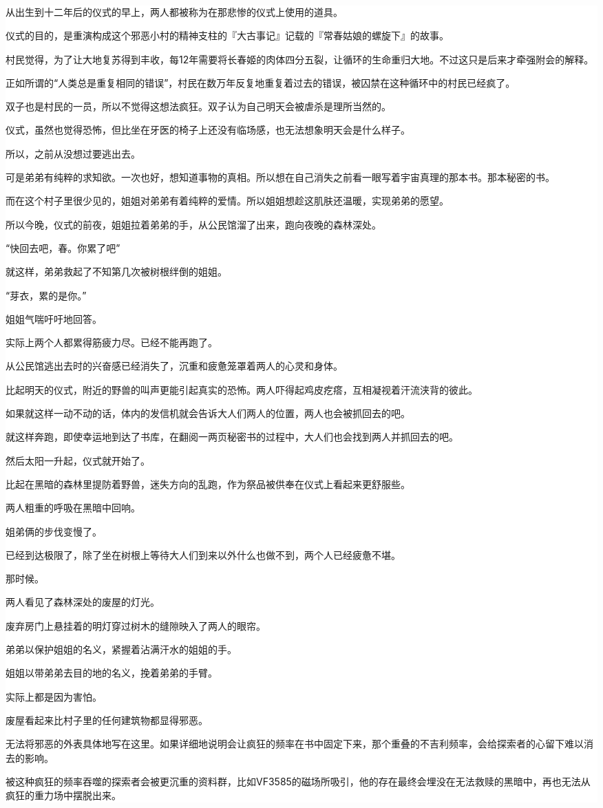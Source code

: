 从出生到十二年后的仪式的早上，两人都被称为在那悲惨的仪式上使用的道具。

仪式的目的，是重演构成这个邪恶小村的精神支柱的『大古事记』记载的『常春姑娘的螺旋下』的故事。

村民觉得，为了让大地复苏得到丰收，每12年需要将长春姬的肉体四分五裂，让循环的生命重归大地。不过这只是后来才牵强附会的解释。

正如所谓的“人类总是重复相同的错误”，村民在数万年反复地重复着过去的错误，被囚禁在这种循环中的村民已经疯了。

双子也是村民的一员，所以不觉得这想法疯狂。双子认为自己明天会被虐杀是理所当然的。

仪式，虽然也觉得恐怖，但比坐在牙医的椅子上还没有临场感，也无法想象明天会是什么样子。

所以，之前从没想过要逃出去。

可是弟弟有纯粹的求知欲。一次也好，想知道事物的真相。所以想在自己消失之前看一眼写着宇宙真理的那本书。那本秘密的书。

而在这个村子里很少见的，姐姐对弟弟有着纯粹的爱情。所以姐姐想趁这肌肤还温暖，实现弟弟的愿望。

所以今晚，仪式的前夜，姐姐拉着弟弟的手，从公民馆溜了出来，跑向夜晚的森林深处。

“快回去吧，春。你累了吧”

就这样，弟弟救起了不知第几次被树根绊倒的姐姐。

“芽衣，累的是你。”

姐姐气喘吁吁地回答。

实际上两个人都累得筋疲力尽。已经不能再跑了。

从公民馆逃出去时的兴奋感已经消失了，沉重和疲惫笼罩着两人的心灵和身体。

比起明天的仪式，附近的野兽的叫声更能引起真实的恐怖。两人吓得起鸡皮疙瘩，互相凝视着汗流浃背的彼此。

如果就这样一动不动的话，体内的发信机就会告诉大人们两人的位置，两人也会被抓回去的吧。

就这样奔跑，即使幸运地到达了书库，在翻阅一两页秘密书的过程中，大人们也会找到两人并抓回去的吧。

然后太阳一升起，仪式就开始了。

比起在黑暗的森林里提防着野兽，迷失方向的乱跑，作为祭品被供奉在仪式上看起来更舒服些。

两人粗重的呼吸在黑暗中回响。

姐弟俩的步伐变慢了。

已经到达极限了，除了坐在树根上等待大人们到来以外什么也做不到，两个人已经疲惫不堪。

那时候。

两人看见了森林深处的废屋的灯光。

废弃房门上悬挂着的明灯穿过树木的缝隙映入了两人的眼帘。

弟弟以保护姐姐的名义，紧握着沾满汗水的姐姐的手。

姐姐以带弟弟去目的地的名义，挽着弟弟的手臂。

实际上都是因为害怕。

废屋看起来比村子里的任何建筑物都显得邪恶。

无法将邪恶的外表具体地写在这里。如果详细地说明会让疯狂的频率在书中固定下来，那个重叠的不吉利频率，会给探索者的心留下难以消去的影响。

被这种疯狂的频率吞噬的探索者会被更沉重的资料群，比如VF3585的磁场所吸引，他的存在最终会埋没在无法救赎的黑暗中，再也无法从疯狂的重力场中摆脱出来。
